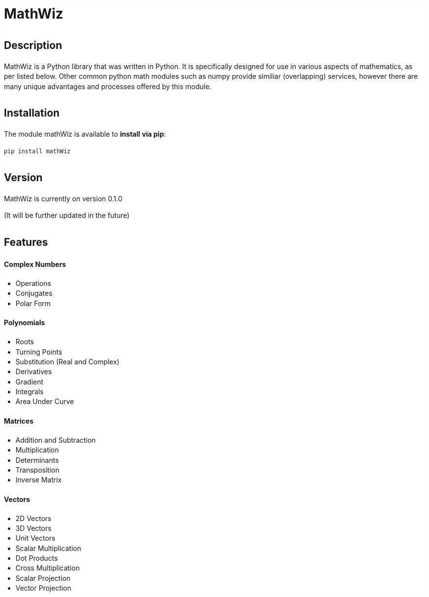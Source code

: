 # MathWiz

## Description

MathWiz is a Python library that was written in Python. It is specifically designed for use in various aspects of mathematics, as per listed below. Other common python math modules such as numpy provide similiar (overlapping) services, however there are many unique advantages and processes offered by this module.

## Installation

The module mathWiz is available to __install via pip__:

```sh
pip install mathWiz
```

## Version

MathWiz is currently on version 0.1.0

(It will be further updated in the future)

## Features

#### Complex Numbers

- Operations
- Conjugates
- Polar Form

#### Polynomials

- Roots
- Turning Points
- Substitution (Real and Complex)
- Derivatives
- Gradient
- Integrals
- Area Under Curve

#### Matrices

- Addition and Subtraction
- Multiplication
- Determinants
- Transposition
- Inverse Matrix

#### Vectors

- 2D Vectors
- 3D Vectors
- Unit Vectors
- Scalar Multiplication
- Dot Products
- Cross Multiplication
- Scalar Projection
- Vector Projection
